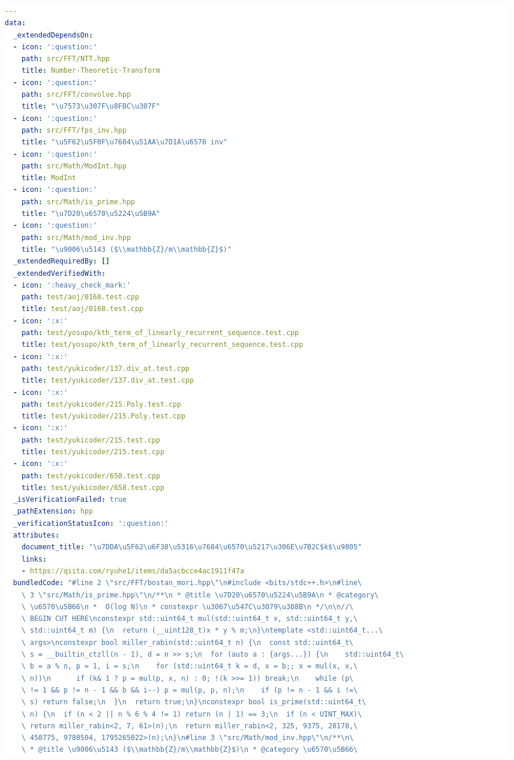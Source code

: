```yaml
---
data:
  _extendedDependsOn:
  - icon: ':question:'
    path: src/FFT/NTT.hpp
    title: Number-Theoretic-Transform
  - icon: ':question:'
    path: src/FFT/convolve.hpp
    title: "\u7573\u307F\u8FBC\u307F"
  - icon: ':question:'
    path: src/FFT/fps_inv.hpp
    title: "\u5F62\u5F0F\u7684\u51AA\u7D1A\u6570 inv"
  - icon: ':question:'
    path: src/Math/ModInt.hpp
    title: ModInt
  - icon: ':question:'
    path: src/Math/is_prime.hpp
    title: "\u7D20\u6570\u5224\u5B9A"
  - icon: ':question:'
    path: src/Math/mod_inv.hpp
    title: "\u9006\u5143 ($\\mathbb{Z}/m\\mathbb{Z}$)"
  _extendedRequiredBy: []
  _extendedVerifiedWith:
  - icon: ':heavy_check_mark:'
    path: test/aoj/0168.test.cpp
    title: test/aoj/0168.test.cpp
  - icon: ':x:'
    path: test/yosupo/kth_term_of_linearly_recurrent_sequence.test.cpp
    title: test/yosupo/kth_term_of_linearly_recurrent_sequence.test.cpp
  - icon: ':x:'
    path: test/yukicoder/137.div_at.test.cpp
    title: test/yukicoder/137.div_at.test.cpp
  - icon: ':x:'
    path: test/yukicoder/215.Poly.test.cpp
    title: test/yukicoder/215.Poly.test.cpp
  - icon: ':x:'
    path: test/yukicoder/215.test.cpp
    title: test/yukicoder/215.test.cpp
  - icon: ':x:'
    path: test/yukicoder/658.test.cpp
    title: test/yukicoder/658.test.cpp
  _isVerificationFailed: true
  _pathExtension: hpp
  _verificationStatusIcon: ':question:'
  attributes:
    document_title: "\u7DDA\u5F62\u6F38\u5316\u7684\u6570\u5217\u306E\u7B2C$k$\u9805"
    links:
    - https://qiita.com/ryuhe1/items/da5acbcce4ac1911f47a
  bundledCode: "#line 2 \"src/FFT/bostan_mori.hpp\"\n#include <bits/stdc++.h>\n#line\
    \ 3 \"src/Math/is_prime.hpp\"\n/**\n * @title \u7D20\u6570\u5224\u5B9A\n * @category\
    \ \u6570\u5B66\n *  O(log N)\n * constexpr \u3067\u547C\u3079\u308B\n */\n\n//\
    \ BEGIN CUT HERE\nconstexpr std::uint64_t mul(std::uint64_t x, std::uint64_t y,\
    \ std::uint64_t m) {\n  return (__uint128_t)x * y % m;\n}\ntemplate <std::uint64_t...\
    \ args>\nconstexpr bool miller_rabin(std::uint64_t n) {\n  const std::uint64_t\
    \ s = __builtin_ctzll(n - 1), d = n >> s;\n  for (auto a : {args...}) {\n    std::uint64_t\
    \ b = a % n, p = 1, i = s;\n    for (std::uint64_t k = d, x = b;; x = mul(x, x,\
    \ n))\n      if (k& 1 ? p = mul(p, x, n) : 0; !(k >>= 1)) break;\n    while (p\
    \ != 1 && p != n - 1 && b && i--) p = mul(p, p, n);\n    if (p != n - 1 && i !=\
    \ s) return false;\n  }\n  return true;\n}\nconstexpr bool is_prime(std::uint64_t\
    \ n) {\n  if (n < 2 || n % 6 % 4 != 1) return (n | 1) == 3;\n  if (n < UINT_MAX)\
    \ return miller_rabin<2, 7, 61>(n);\n  return miller_rabin<2, 325, 9375, 28178,\
    \ 450775, 9780504, 1795265022>(n);\n}\n#line 3 \"src/Math/mod_inv.hpp\"\n/**\n\
    \ * @title \u9006\u5143 ($\\mathbb{Z}/m\\mathbb{Z}$)\n * @category \u6570\u5B66\
```
